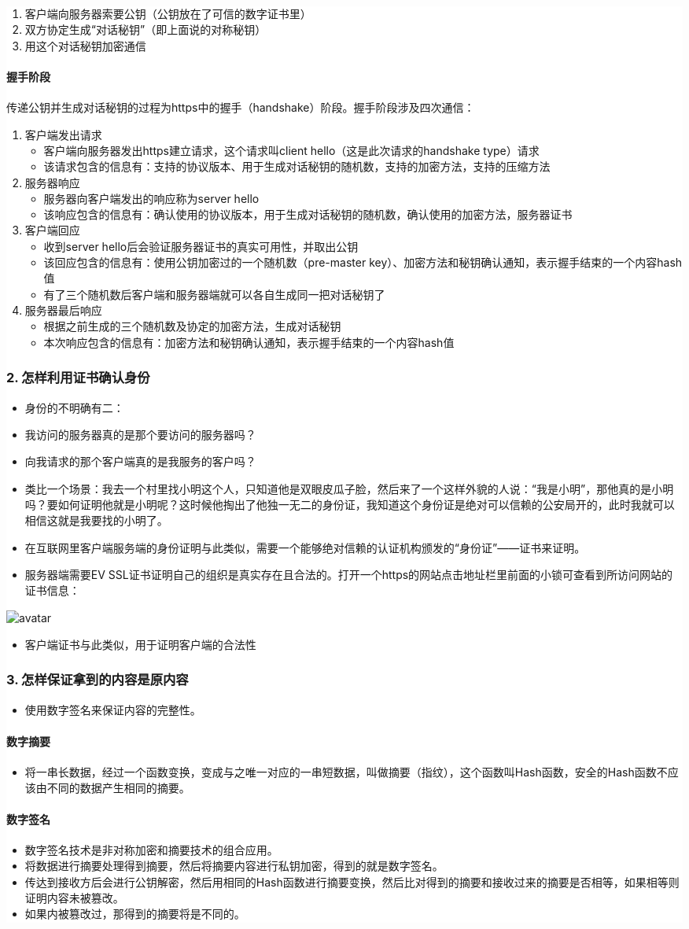 1. 客户端向服务器索要公钥（公钥放在了可信的数字证书里）
2. 双方协定生成“对话秘钥”（即上面说的对称秘钥）
3. 用这个对话秘钥加密通信

#### 握手阶段

传递公钥并生成对话秘钥的过程为https中的握手（handshake）阶段。握手阶段涉及四次通信：

1. 客户端发出请求
    * 客户端向服务器发出https建立请求，这个请求叫client hello（这是此次请求的handshake type）请求
    * 该请求包含的信息有：支持的协议版本、用于生成对话秘钥的随机数，支持的加密方法，支持的压缩方法
2. 服务器响应
    * 服务器向客户端发出的响应称为server hello
    * 该响应包含的信息有：确认使用的协议版本，用于生成对话秘钥的随机数，确认使用的加密方法，服务器证书
3. 客户端回应
    * 收到server hello后会验证服务器证书的真实可用性，并取出公钥
    * 该回应包含的信息有：使用公钥加密过的一个随机数（pre-master key）、加密方法和秘钥确认通知，表示握手结束的一个内容hash值
    * 有了三个随机数后客户端和服务器端就可以各自生成同一把对话秘钥了
4. 服务器最后响应
    * 根据之前生成的三个随机数及协定的加密方法，生成对话秘钥
    * 本次响应包含的信息有：加密方法和秘钥确认通知，表示握手结束的一个内容hash值

### 2. 怎样利用证书确认身份

* 身份的不明确有二：
* 我访问的服务器真的是那个要访问的服务器吗？
* 向我请求的那个客户端真的是我服务的客户吗？

* 类比一个场景：我去一个村里找小明这个人，只知道他是双眼皮瓜子脸，然后来了一个这样外貌的人说：“我是小明”，那他真的是小明吗？要如何证明他就是小明呢？这时候他掏出了他独一无二的身份证，我知道这个身份证是绝对可以信赖的公安局开的，此时我就可以相信这就是我要找的小明了。

* 在互联网里客户端服务端的身份证明与此类似，需要一个能够绝对信赖的认证机构颁发的“身份证”——证书来证明。
* 服务器端需要EV SSL证书证明自己的组织是真实存在且合法的。打开一个https的网站点击地址栏里前面的小锁可查看到所访问网站的证书信息：

![avatar](//crane/static/https6.PNG)

* 客户端证书与此类似，用于证明客户端的合法性

### 3. 怎样保证拿到的内容是原内容

* 使用数字签名来保证内容的完整性。

#### 数字摘要

* 将一串长数据，经过一个函数变换，变成与之唯一对应的一串短数据，叫做摘要（指纹），这个函数叫Hash函数，安全的Hash函数不应该由不同的数据产生相同的摘要。

#### 数字签名

* 数字签名技术是非对称加密和摘要技术的组合应用。
* 将数据进行摘要处理得到摘要，然后将摘要内容进行私钥加密，得到的就是数字签名。
* 传达到接收方后会进行公钥解密，然后用相同的Hash函数进行摘要变换，然后比对得到的摘要和接收过来的摘要是否相等，如果相等则证明内容未被篡改。
* 如果内被篡改过，那得到的摘要将是不同的。
